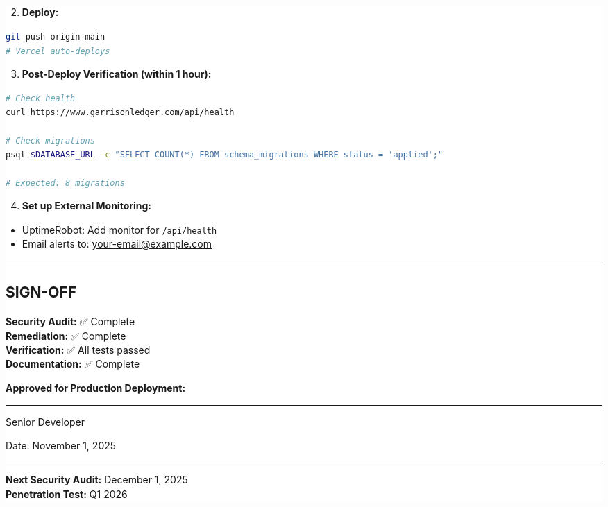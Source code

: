 2. **Deploy:**
```bash
git push origin main
# Vercel auto-deploys
```

3. **Post-Deploy Verification (within 1 hour):**
```bash
# Check health
curl https://www.garrisonledger.com/api/health

# Check migrations
psql $DATABASE_URL -c "SELECT COUNT(*) FROM schema_migrations WHERE status = 'applied';"

# Expected: 8 migrations
```

4. **Set up External Monitoring:**
- UptimeRobot: Add monitor for `/api/health`
- Email alerts to: your-email@example.com

---

## SIGN-OFF

**Security Audit:** ✅ Complete  
**Remediation:** ✅ Complete  
**Verification:** ✅ All tests passed  
**Documentation:** ✅ Complete  

**Approved for Production Deployment:**

_________________________  
Senior Developer

Date: November 1, 2025

---

**Next Security Audit:** December 1, 2025  
**Penetration Test:** Q1 2026

